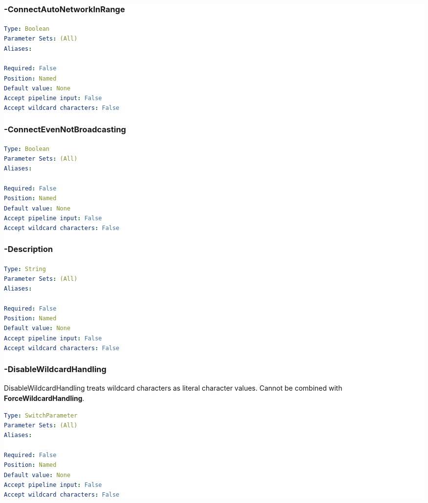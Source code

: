 ### -ConnectAutoNetworkInRange
```yaml
Type: Boolean
Parameter Sets: (All)
Aliases:

Required: False
Position: Named
Default value: None
Accept pipeline input: False
Accept wildcard characters: False
```

### -ConnectEvenNotBroadcasting
```yaml
Type: Boolean
Parameter Sets: (All)
Aliases:

Required: False
Position: Named
Default value: None
Accept pipeline input: False
Accept wildcard characters: False
```

### -Description
```yaml
Type: String
Parameter Sets: (All)
Aliases:

Required: False
Position: Named
Default value: None
Accept pipeline input: False
Accept wildcard characters: False
```

### -DisableWildcardHandling
DisableWildcardHandling treats wildcard characters as literal character values. Cannot be combined with **ForceWildcardHandling**.

```yaml
Type: SwitchParameter
Parameter Sets: (All)
Aliases:

Required: False
Position: Named
Default value: None
Accept pipeline input: False
Accept wildcard characters: False
```
